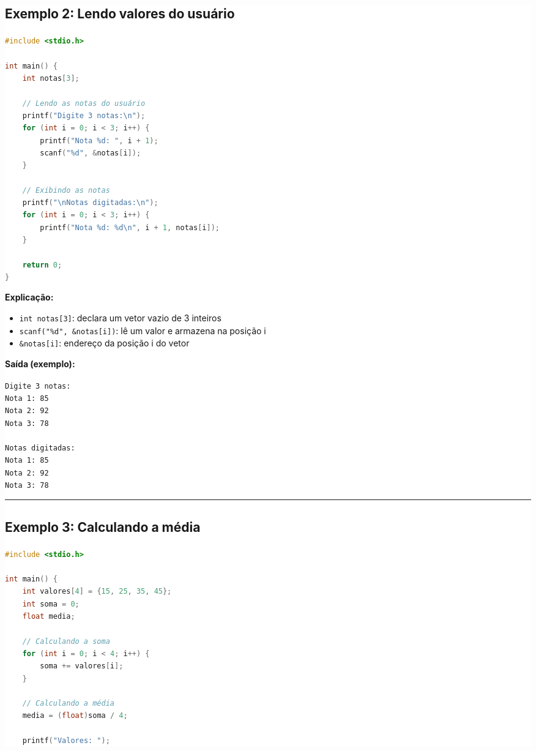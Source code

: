 
## Exemplo 2: Lendo valores do usuário

```c
#include <stdio.h>

int main() {
    int notas[3];
    
    // Lendo as notas do usuário
    printf("Digite 3 notas:\n");
    for (int i = 0; i < 3; i++) {
        printf("Nota %d: ", i + 1);
        scanf("%d", &notas[i]);
    }
    
    // Exibindo as notas
    printf("\nNotas digitadas:\n");
    for (int i = 0; i < 3; i++) {
        printf("Nota %d: %d\n", i + 1, notas[i]);
    }
    
    return 0;
}
```

**Explicação:**
- `int notas[3]`: declara um vetor vazio de 3 inteiros
- `scanf("%d", &notas[i])`: lê um valor e armazena na posição i
- `&notas[i]`: endereço da posição i do vetor

**Saída (exemplo):**
```
Digite 3 notas:
Nota 1: 85
Nota 2: 92
Nota 3: 78

Notas digitadas:
Nota 1: 85
Nota 2: 92
Nota 3: 78
```

---

## Exemplo 3: Calculando a média

```c
#include <stdio.h>

int main() {
    int valores[4] = {15, 25, 35, 45};
    int soma = 0;
    float media;
    
    // Calculando a soma
    for (int i = 0; i < 4; i++) {
        soma += valores[i];
    }
    
    // Calculando a média
    media = (float)soma / 4;
    
    printf("Valores: ");
```